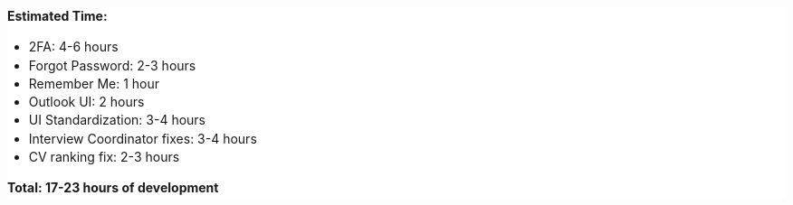 **Estimated Time:**
- 2FA: 4-6 hours
- Forgot Password: 2-3 hours
- Remember Me: 1 hour
- Outlook UI: 2 hours
- UI Standardization: 3-4 hours
- Interview Coordinator fixes: 3-4 hours
- CV ranking fix: 2-3 hours

**Total: 17-23 hours of development**
